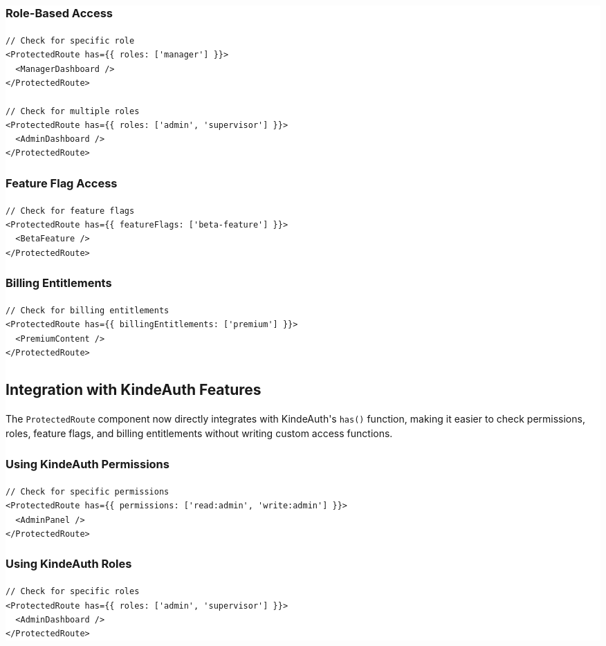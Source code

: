 ### Role-Based Access

```tsx
// Check for specific role
<ProtectedRoute has={{ roles: ['manager'] }}>
  <ManagerDashboard />
</ProtectedRoute>

// Check for multiple roles
<ProtectedRoute has={{ roles: ['admin', 'supervisor'] }}>
  <AdminDashboard />
</ProtectedRoute>
```

### Feature Flag Access

```tsx
// Check for feature flags
<ProtectedRoute has={{ featureFlags: ['beta-feature'] }}>
  <BetaFeature />
</ProtectedRoute>
```

### Billing Entitlements

```tsx
// Check for billing entitlements
<ProtectedRoute has={{ billingEntitlements: ['premium'] }}>
  <PremiumContent />
</ProtectedRoute>
```

## Integration with KindeAuth Features

The `ProtectedRoute` component now directly integrates with KindeAuth's `has()` function, making it easier to check permissions, roles, feature flags, and billing entitlements without writing custom access functions.

### Using KindeAuth Permissions

```tsx
// Check for specific permissions
<ProtectedRoute has={{ permissions: ['read:admin', 'write:admin'] }}>
  <AdminPanel />
</ProtectedRoute>
```

### Using KindeAuth Roles

```tsx
// Check for specific roles
<ProtectedRoute has={{ roles: ['admin', 'supervisor'] }}>
  <AdminDashboard />
</ProtectedRoute>
```
